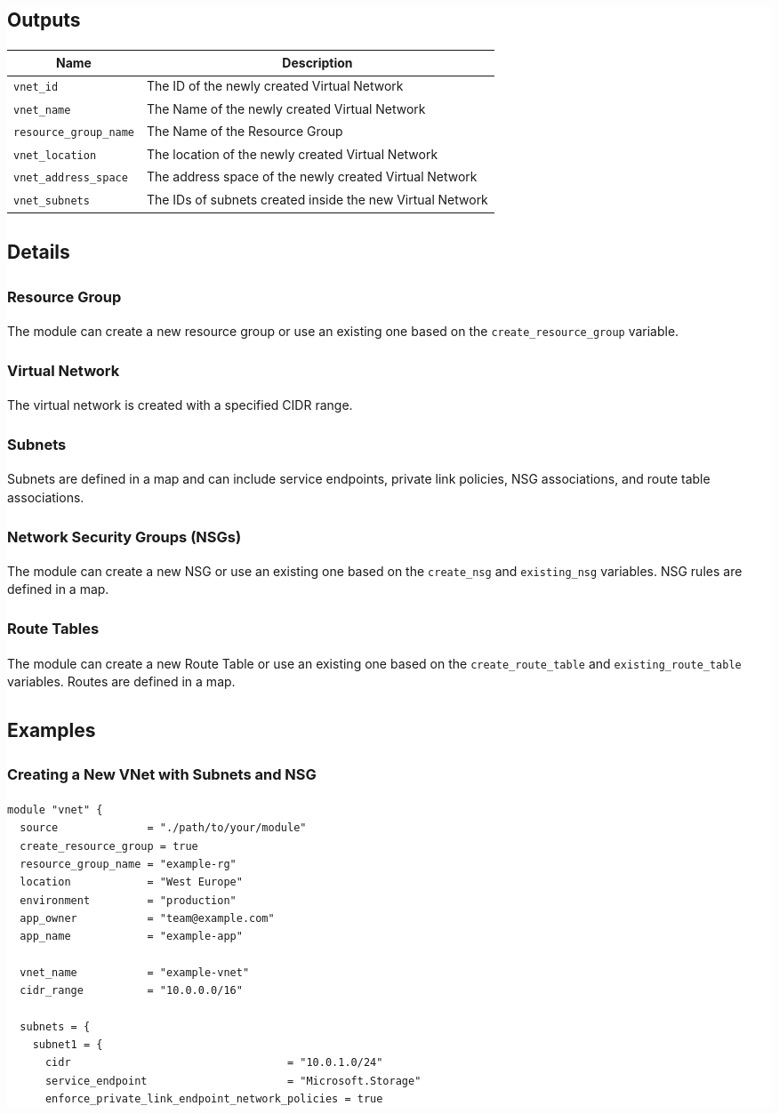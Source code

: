 ## Outputs

| Name                    | Description                                    |
|-------------------------|------------------------------------------------|
| `vnet_id`               | The ID of the newly created Virtual Network    |
| `vnet_name`             | The Name of the newly created Virtual Network  |
| `resource_group_name`   | The Name of the Resource Group                 |
| `vnet_location`         | The location of the newly created Virtual Network |
| `vnet_address_space`    | The address space of the newly created Virtual Network |
| `vnet_subnets`          | The IDs of subnets created inside the new Virtual Network |
## Details

### Resource Group

The module can create a new resource group or use an existing one based on the `create_resource_group` variable.

### Virtual Network

The virtual network is created with a specified CIDR range.

### Subnets

Subnets are defined in a map and can include service endpoints, private link policies, NSG associations, and route table associations.

### Network Security Groups (NSGs)

The module can create a new NSG or use an existing one based on the `create_nsg` and `existing_nsg` variables. NSG rules are defined in a map.

### Route Tables

The module can create a new Route Table or use an existing one based on the `create_route_table` and `existing_route_table` variables. Routes are defined in a map.

## Examples

### Creating a New VNet with Subnets and NSG

```hcl
module "vnet" {
  source              = "./path/to/your/module"
  create_resource_group = true
  resource_group_name = "example-rg"
  location            = "West Europe"
  environment         = "production"
  app_owner           = "team@example.com"
  app_name            = "example-app"
  
  vnet_name           = "example-vnet"
  cidr_range          = "10.0.0.0/16"
  
  subnets = {
    subnet1 = {
      cidr                                  = "10.0.1.0/24"
      service_endpoint                      = "Microsoft.Storage"
      enforce_private_link_endpoint_network_policies = true
```